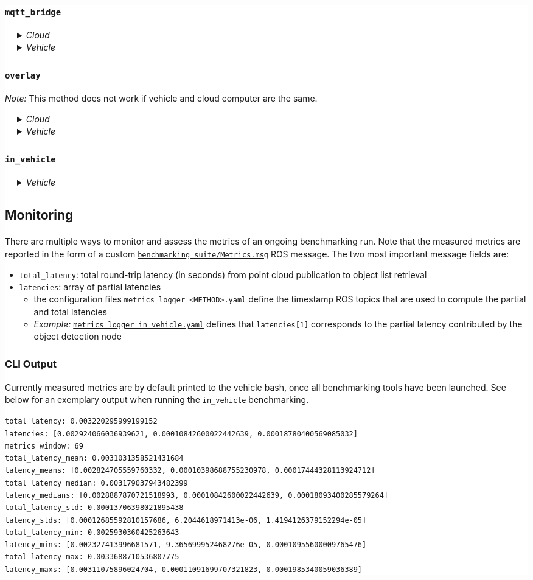 
### `mqtt_bridge`

<details style="margin-left: 20px"><summary><i>Cloud</i></summary></details>

<details style="margin-left: 20px"><summary><i>Vehicle</i></summary></details>


### `overlay`

*Note:* This method does not work if vehicle and cloud computer are the same.

<details style="margin-left: 20px"><summary><i>Cloud</i></summary></details>

<details style="margin-left: 20px"><summary><i>Vehicle</i></summary></details>


### `in_vehicle`

<details style="margin-left: 20px"><summary><i>Vehicle</i></summary></details>


## Monitoring

There are multiple ways to monitor and assess the metrics of an ongoing benchmarking run. Note that the measured metrics are reported in the form of a custom [`benchmarking_suite/Metrics.msg`](src/benchmarking_suite/msg/Metrics.msg) ROS message. The two most important message fields are:
- `total_latency`: total round-trip latency (in seconds) from point cloud publication to object list retrieval
- `latencies`: array of partial latencies
  - the configuration files `metrics_logger_<METHOD>.yaml` define the timestamp ROS topics that are used to compute the partial and total latencies
  - *Example:* [`metrics_logger_in_vehicle.yaml`](src/benchmarking_suite/params/metrics_logger_in_vehicle.yaml) defines that `latencies[1]` corresponds to the partial latency contributed by the object detection node

### CLI Output

Currently measured metrics are by default printed to the vehicle bash, once all benchmarking tools have been launched. See below for an exemplary output when running the `in_vehicle` benchmarking.

```
total_latency: 0.003220295999199152
latencies: [0.002924066036939621, 0.00010842600022442639, 0.00018780400569085032]
metrics_window: 69
total_latency_mean: 0.0031031358521431684
latency_means: [0.002824705559760332, 0.00010398688755230978, 0.00017444328113924712]
total_latency_median: 0.003179037943482399
latency_medians: [0.0028887870721518993, 0.00010842600022442639, 0.00018093400285579264]
total_latency_std: 0.00013706398021895438
latency_stds: [0.00012685592810157686, 6.2044618971413e-06, 1.4194126379152294e-05]
total_latency_min: 0.0025930360425263643
latency_mins: [0.002327413996681571, 9.365699952468276e-05, 0.00010955600009765476]
total_latency_max: 0.0033688710536807775
latency_maxs: [0.00311075896024704, 0.00011091699707321823, 0.0001985340059036389]
```
